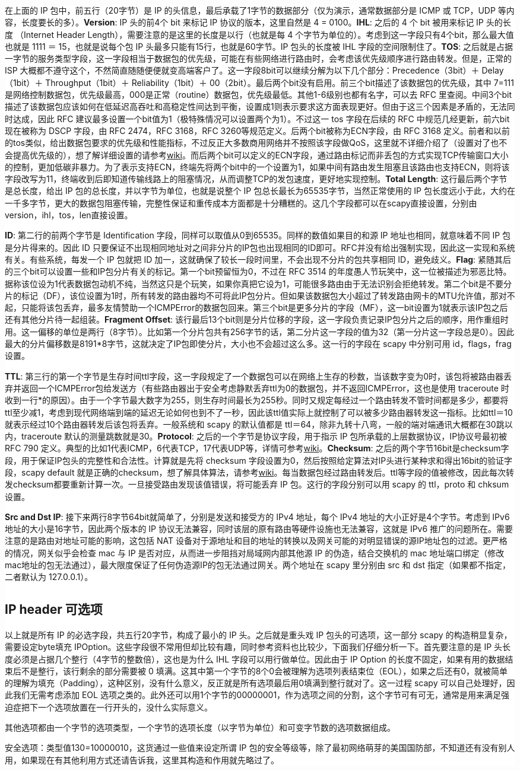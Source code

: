 

在上面的 IP 包中，前五行（20字节）是 IP 的头信息，最后承载了1字节的数据部分（仅为演示，通常数据部分是 ICMP 或 TCP，UDP 等内容，长度要长的多）。**Version**: IP 头的前4个 bit 来标记 IP 协议的版本，这里自然是 4 = 0100。**IHL**: 之后的 4 个 bit 被用来标记 IP 头的长度 （Internet Header Length），需要注意的是这里的长度是以行（也就是每 4 个字节为单位的）。考虑到这一字段只有4个bit，那么最大值也就是 1111 ＝ 15，也就是说每个包 IP 头最多只能有15行，也就是60字节。IP 包头的长度被 IHL 字段的空间限制住了。**TOS**: 之后就是占据一字节的服务类型字段，这一字段相当于数据包的优先级，可能在有些网络进行路由时，会考虑该优先级顺序进行路由转发。但是，正常的 ISP 大概都不遵守这个，不然简直随随便便就变高端客户了。这一字段8bit可以继续分解为以下几个部分：Precedence（3bit）＋ Delay（1bit）＋ Throughput（1bit）＋ Reliability（1bit）＋ 00（2bit）。最后两个bit没有启用。前三个bit描述了该数据包的优先级，其中 7=111 是网络控制数据包，优先级最高，000是正常（routine）数据包，优先级最低。其他1-6级别也都有名字，可以去 RFC 里查阅。中间3个bit描述了该数据包应该如何在低延迟高吞吐和高稳定性间达到平衡，设置成1则表示要求这方面表现更好。但由于这三个因素是矛盾的，无法同时达成，因此 RFC 建议最多设置一个bit值为1（极特殊情况可以设置两个为1）。不过这一 tos 字段在后续的 RFC 中规范几经更新，前六bit现在被称为 DSCP 字段，由 RFC 2474，RFC 3168，RFC 3260等规范定义。后两个bit被称为ECN字段，由 RFC 3168 定义。前者和以前的tos类似，给出数据包要求的优先级和性能指标，不过反正大多数商用网络并不按照该字段做QoS，这里就不详细介绍了（设置对了也不会提高优先级的），想了解详细设置的请参考[wiki](https://en.wikipedia.org/wiki/Differentiated_services)。而后两个bit可以定义的ECN字段，通过路由标记而非丢包的方式实现TCP传输窗口大小的控制，更加低碳非暴力。为了表示支持ECN，终端先将两个bit中的一个设置为1，如果中间有路由发生阻塞且该路由也支持ECN，则将该字段改写为11，终端收到后即知道传输线路上的阻塞情况，从而调整TCP的发包速度，更好地实现控制。**Total Length**: 这行最后两个字节是总长度，给出 IP 包的总长度，并以字节为单位，也就是说整个 IP 包总长最长为65535字节，当然正常使用的 IP 包长度远小于此，大约在一千多字节，更大的数据包阻塞传输，完整性保证和重传成本方面都是十分糟糕的。这几个字段都可以在scapy直接设置，分别由 version，ihl，tos，len直接设置。

**ID**: 第二行的前两个字节是 Identification 字段，同样可以取值从0到65535。同样的数值如果目的和源 IP 地址也相同，就意味着不同 IP 包是分片得来的。因此 ID 只要保证不出现相同地址对之间非分片的IP包也出现相同的ID即可。RFC并没有给出强制实现，因此这一实现和系统有关。有些系统，每发一个 IP 包就把 ID 加一，这就确保了较长一段时间里，不会出现不分片的包共享相同 ID，避免歧义。**Flag**: 紧随其后的三个bit可以设置一些和IP包分片有关的标记。第一个bit预留恒为0，不过在 RFC 3514 的年度愚人节玩笑中，这一位被描述为邪恶比特。据称该位设为1代表数据包动机不纯，当然这只是个玩笑，如果你真把它设为1，可能很多路由由于无法识别会拒绝转发。第二个bit是不要分片的标记（DF），该位设置为1时，所有转发的路由器均不可将此IP包分片。但如果该数据包大小超过了转发路由网卡的MTU允许值，那对不起，只能将该包丢弃，最多友情赞助一个ICMPError的数据包回来。第三个bit是更多分片的字段（MF），这一bit设置为1就表示该IP包之后还有其他分片待一起组装。**Fragment Offset**:  该行最后13个bit则是分片位移的字段，这一字段负责记录IP包分片之后的顺序，用作重组时用。这一偏移的单位是两行（8字节）。比如第一个分片包共有256字节的话，第二分片这一字段的值为32（第一分片这一字段总是0）。因此最大的分片偏移数是8191*8字节，这就决定了IP包即使分片，大小也不会超过这么多。这一行的字段在 scapy 中分别可用 id，flags，frag 设置。

**TTL**: 第三行的第一个字节是生存时间ttl字段，这一字段规定了一个数据包可以在网络上生存的秒数，当该数字变为0时，该包将被路由器丢弃并返回一个ICMPError包给发送方（有些路由器出于安全考虑静默丢弃ttl为0的数据包，并不返回ICMPError，这也是使用 traceroute 时收到一行*的原因）。由于一个字节最大数字为255，则生存时间最长为255秒。同时又规定每经过一个路由转发不管时间都是多少，都要将ttl至少减1，考虑到现代网络端到端的延迟无论如何也到不了一秒，因此该ttl值实际上就控制了可以被多少路由器转发这一指标。比如ttl＝10就表示经过10个路由器转发后该包将丢弃。一般系统和 scapy 的默认值都是 ttl＝64，除非九转十八弯，一般的端对端通讯大概都在30跳以内，traceroute 默认的测量跳数就是30。**Protocol**: 之后的一个字节是协议字段，用于指示 IP 包所承载的上层数据协议，IP协议号最初被 RFC 790 定义。典型的比如1代表ICMP，6代表TCP，17代表UDP等，详情可参考[wiki](https://en.wikipedia.org/wiki/List_of_IP_protocol_numbers)。**Checksum**: 之后的两个字节16bit是checksum字段，用于保证IP包头的完整性和合法性。计算就是先将 checksum 字段设置为0，然后按照给定算法对IP头进行某种求和得出16bit的验证字段，scapy default 就是正确的checksum，想了解具体算法，请参考[wiki](https://en.wikipedia.org/wiki/IPv4_header_checksum)。每当数据包经过路由转发后。ttl等字段的值被修改，因此每次转发checksum都要重新计算一次。一旦接受路由发现该值错误，将可能丢弃 IP 包。这行的字段分别可以用 scapy 的 ttl，proto 和 chksum 设置。

**Src and Dst IP**: 接下来两行8字节64bit就简单了，分别是发送和接受方的 IPv4 地址，每个 IPv4 地址的大小正好是4个字节。考虑到 IPv6 地址的大小是16字节，因此两个版本的 IP 协议无法兼容，同时该层的原有路由等硬件设施也无法兼容，这就是 IPv6 推广的问题所在。需要注意的是路由对地址可能的影响，这包括 NAT 设备对于源地址和目的地址的转换以及网关可能的对明显错误的源IP地址包的过滤。更严格的情况，网关似乎会检查 mac 与 IP 是否对应，从而进一步阻挡对局域网内部其他源 IP 的伪造，结合交换机的 mac 地址端口绑定（修改mac地址的包无法通过），最大限度保证了任何伪造源IP的包无法通过网关。两个地址在 scapy 里分别由 src 和 dst 指定（如果都不指定，二者默认为 127.0.0.1）。

## IP header 可选项

以上就是所有 IP 的必选字段，共五行20字节，构成了最小的 IP 头。之后就是重头戏 IP 包头的可选项，这一部分 scapy 的构造稍显复杂，需要设定byte填充 IPOption。这些字段很不常用但却比较有趣，同时参考资料也比较少，下面我们仔细分析一下。首先要注意的是 IP 头长度必须是占据几个整行（4字节的整数倍），这也是为什么 IHL 字段可以用行做单位。因此由于 IP Option 的长度不固定，如果有用的数据结束后不是整行，该行剩余的部分需要被 0 填满。这其中第一个字节的8个0会被理解为选项列表结束位（EOL），如果之后还有0，就被简单的理解为填充（Padding），这种区别，没有什么意义，反正就是所有选项最后用0填满到整行就对了。这一过程 scapy 可以自己处理好，因此我们无需考虑添加 EOL 选项之类的。此外还可以用1个字节的00000001，作为选项之间的分割，这个字节可有可无，通常是用来满足强迫症把下一个选项放置在一行开头的，没什么实际意义。

其他选项都由一个字节的选项类型，一个字节的选项长度（以字节为单位）和可变字节数的选项数据组成。

安全选项：类型值130=10000010，这货通过一些值来设定所谓 IP 包的安全等级等，除了最初网络萌芽的美国国防部，不知道还有没有别人用，如果现在有其他利用方式还请告诉我，这里其构造和作用就先略过了。
